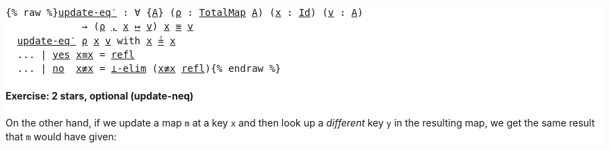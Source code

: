 <div class="hidden">
<pre class="Agda">{% raw %}<a id="TotalMap.update-eq′"></a><a id="5978" href="{% endraw %}{{ site.baseurl }}{% link out/Maps.md %}{% raw %}#5978" class="Function">update-eq′</a> <a id="5989" class="Symbol">:</a> <a id="5991" class="Symbol">∀</a> <a id="5993" class="Symbol">{</a><a id="5994" href="{% endraw %}{{ site.baseurl }}{% link out/Maps.md %}{% raw %}#5994" class="Bound">A</a><a id="5995" class="Symbol">}</a> <a id="5997" class="Symbol">(</a><a id="5998" href="{% endraw %}{{ site.baseurl }}{% link out/Maps.md %}{% raw %}#5998" class="Bound">ρ</a> <a id="6000" class="Symbol">:</a> <a id="6002" href="{% endraw %}{{ site.baseurl }}{% link out/Maps.md %}{% raw %}#3573" class="Function">TotalMap</a> <a id="6011" href="{% endraw %}{{ site.baseurl }}{% link out/Maps.md %}{% raw %}#5994" class="Bound">A</a><a id="6012" class="Symbol">)</a> <a id="6014" class="Symbol">(</a><a id="6015" href="{% endraw %}{{ site.baseurl }}{% link out/Maps.md %}{% raw %}#6015" class="Bound">x</a> <a id="6017" class="Symbol">:</a> <a id="6019" href="{% endraw %}{{ site.baseurl }}{% link out/Maps.md %}{% raw %}#2171" class="Datatype">Id</a><a id="6021" class="Symbol">)</a> <a id="6023" class="Symbol">(</a><a id="6024" href="{% endraw %}{{ site.baseurl }}{% link out/Maps.md %}{% raw %}#6024" class="Bound">v</a> <a id="6026" class="Symbol">:</a> <a id="6028" href="{% endraw %}{{ site.baseurl }}{% link out/Maps.md %}{% raw %}#5994" class="Bound">A</a><a id="6029" class="Symbol">)</a>
             <a id="6044" class="Symbol">→</a> <a id="6046" class="Symbol">(</a><a id="6047" href="{% endraw %}{{ site.baseurl }}{% link out/Maps.md %}{% raw %}#5998" class="Bound">ρ</a> <a id="6049" href="{% endraw %}{{ site.baseurl }}{% link out/Maps.md %}{% raw %}#4237" class="Function Operator">,</a> <a id="6051" href="{% endraw %}{{ site.baseurl }}{% link out/Maps.md %}{% raw %}#6015" class="Bound">x</a> <a id="6053" href="{% endraw %}{{ site.baseurl }}{% link out/Maps.md %}{% raw %}#4237" class="Function Operator">↦</a> <a id="6055" href="{% endraw %}{{ site.baseurl }}{% link out/Maps.md %}{% raw %}#6024" class="Bound">v</a><a id="6056" class="Symbol">)</a> <a id="6058" href="{% endraw %}{{ site.baseurl }}{% link out/Maps.md %}{% raw %}#6015" class="Bound">x</a> <a id="6060" href="https://agda.github.io/agda-stdlib/Agda.Builtin.Equality.html#83" class="Datatype Operator">≡</a> <a id="6062" href="{% endraw %}{{ site.baseurl }}{% link out/Maps.md %}{% raw %}#6024" class="Bound">v</a>
  <a id="6066" href="{% endraw %}{{ site.baseurl }}{% link out/Maps.md %}{% raw %}#5978" class="Function">update-eq′</a> <a id="6077" href="{% endraw %}{{ site.baseurl }}{% link out/Maps.md %}{% raw %}#6077" class="Bound">ρ</a> <a id="6079" href="{% endraw %}{{ site.baseurl }}{% link out/Maps.md %}{% raw %}#6079" class="Bound">x</a> <a id="6081" href="{% endraw %}{{ site.baseurl }}{% link out/Maps.md %}{% raw %}#6081" class="Bound">v</a> <a id="6083" class="Keyword">with</a> <a id="6088" href="{% endraw %}{{ site.baseurl }}{% link out/Maps.md %}{% raw %}#6079" class="Bound">x</a> <a id="6090" href="{% endraw %}{{ site.baseurl }}{% link out/Maps.md %}{% raw %}#2509" class="Function Operator">≟</a> <a id="6092" href="{% endraw %}{{ site.baseurl }}{% link out/Maps.md %}{% raw %}#6079" class="Bound">x</a>
  <a id="6096" class="Symbol">...</a> <a id="6100" class="Symbol">|</a> <a id="6102" href="https://agda.github.io/agda-stdlib/Relation.Nullary.html#570" class="InductiveConstructor">yes</a> <a id="6106" href="{% endraw %}{{ site.baseurl }}{% link out/Maps.md %}{% raw %}#6106" class="Bound">x≡x</a> <a id="6110" class="Symbol">=</a> <a id="6112" href="https://agda.github.io/agda-stdlib/Agda.Builtin.Equality.html#140" class="InductiveConstructor">refl</a>
  <a id="6119" class="Symbol">...</a> <a id="6123" class="Symbol">|</a> <a id="6125" href="https://agda.github.io/agda-stdlib/Relation.Nullary.html#597" class="InductiveConstructor">no</a>  <a id="6129" href="{% endraw %}{{ site.baseurl }}{% link out/Maps.md %}{% raw %}#6129" class="Bound">x≢x</a> <a id="6133" class="Symbol">=</a> <a id="6135" href="https://agda.github.io/agda-stdlib/Data.Empty.html#360" class="Function">⊥-elim</a> <a id="6142" class="Symbol">(</a><a id="6143" href="{% endraw %}{{ site.baseurl }}{% link out/Maps.md %}{% raw %}#6129" class="Bound">x≢x</a> <a id="6147" href="https://agda.github.io/agda-stdlib/Agda.Builtin.Equality.html#140" class="InductiveConstructor">refl</a><a id="6151" class="Symbol">)</a>{% endraw %}</pre>
</div>

#### Exercise: 2 stars, optional (update-neq)
On the other hand, if we update a map `m` at a key `x` and
then look up a _different_ key `y` in the resulting map, we get
the same result that `m` would have given:
